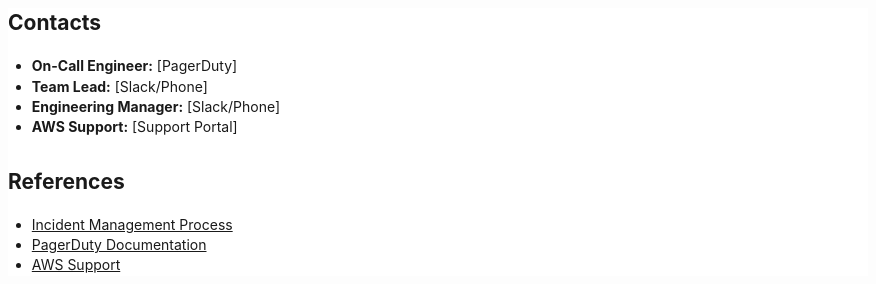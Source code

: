 ## Contacts

- **On-Call Engineer:** [PagerDuty]
- **Team Lead:** [Slack/Phone]
- **Engineering Manager:** [Slack/Phone]
- **AWS Support:** [Support Portal]

## References

- [Incident Management Process](https://example.com)
- [PagerDuty Documentation](https://support.pagerduty.com/)
- [AWS Support](https://console.aws.amazon.com/support/)

